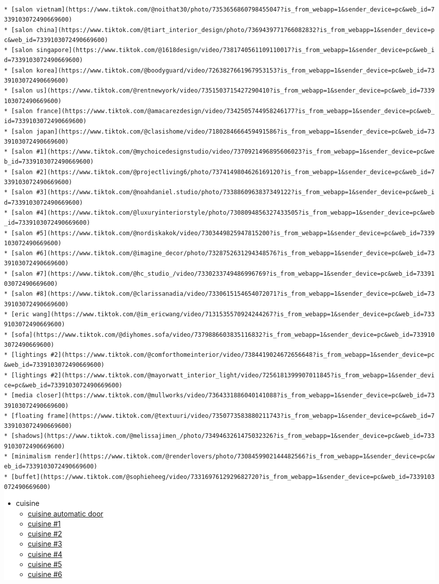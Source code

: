     * [salon vietnam](https://www.tiktok.com/@noithat30/photo/7353656860798455047?is_from_webapp=1&sender_device=pc&web_id=7339103072490669600)
    * [salon china](https://www.tiktok.com/@tiart_interior_design/photo/7369439771766082832?is_from_webapp=1&sender_device=pc&web_id=7339103072490669600)
    * [salon singapore](https://www.tiktok.com/@1618design/video/7381740561109110017?is_from_webapp=1&sender_device=pc&web_id=7339103072490669600)
    * [salon korea](https://www.tiktok.com/@boodyguard/video/7263827661967953153?is_from_webapp=1&sender_device=pc&web_id=7339103072490669600)
    * [salon us](https://www.tiktok.com/@rentnewyork/video/7351503715427290410?is_from_webapp=1&sender_device=pc&web_id=7339103072490669600)
    * [salon france](https://www.tiktok.com/@amacarezdesign/video/7342505744958246177?is_from_webapp=1&sender_device=pc&web_id=7339103072490669600)
    * [salon japan](https://www.tiktok.com/@clasishome/video/7180284666459491586?is_from_webapp=1&sender_device=pc&web_id=7339103072490669600)
    * [salon #1](https://www.tiktok.com/@mychoicedesignstudio/video/7370921496895606023?is_from_webapp=1&sender_device=pc&web_id=7339103072490669600)
    * [salon #2](https://www.tiktok.com/@projectliving6/photo/7374149804626169120?is_from_webapp=1&sender_device=pc&web_id=7339103072490669600)
    * [salon #3](https://www.tiktok.com/@noahdaniel.studio/photo/7338860963837349122?is_from_webapp=1&sender_device=pc&web_id=7339103072490669600)
    * [salon #4](https://www.tiktok.com/@luxuryinteriorstyle/photo/7308094856327433505?is_from_webapp=1&sender_device=pc&web_id=7339103072490669600)
    * [salon #5](https://www.tiktok.com/@nordiskakok/video/7303449825947815200?is_from_webapp=1&sender_device=pc&web_id=7339103072490669600)
    * [salon #6](https://www.tiktok.com/@imagine_decor/photo/7328752631294348576?is_from_webapp=1&sender_device=pc&web_id=7339103072490669600)
    * [salon #7](https://www.tiktok.com/@hc_studio_/video/7330233749486996769?is_from_webapp=1&sender_device=pc&web_id=7339103072490669600)
    * [salon #8](https://www.tiktok.com/@clarissanadia/video/7330615154654072071?is_from_webapp=1&sender_device=pc&web_id=7339103072490669600)
    * [eric wang](https://www.tiktok.com/@im_ericwang/video/7131535570924244267?is_from_webapp=1&sender_device=pc&web_id=7339103072490669600)
    * [sofa](https://www.tiktok.com/@diyhomes.sofa/video/7379886603835116832?is_from_webapp=1&sender_device=pc&web_id=7339103072490669600)
    * [lightings #2](https://www.tiktok.com/@comforthomeinterior/video/7384419024672656648?is_from_webapp=1&sender_device=pc&web_id=7339103072490669600)
    * [lightings #2](https://www.tiktok.com/@mayorwatt_interior_light/video/7256181399907011845?is_from_webapp=1&sender_device=pc&web_id=7339103072490669600)
    * [media closer](https://www.tiktok.com/@mullworks/video/7364331886040141088?is_from_webapp=1&sender_device=pc&web_id=7339103072490669600)
    * [floating frame](https://www.tiktok.com/@textuuri/video/7350773583880211743?is_from_webapp=1&sender_device=pc&web_id=7339103072490669600)
    * [shadows](https://www.tiktok.com/@melissajimen_/photo/7349463261475032326?is_from_webapp=1&sender_device=pc&web_id=7339103072490669600)
    * [minimalism render](https://www.tiktok.com/@renderlovers/photo/7308459902144482566?is_from_webapp=1&sender_device=pc&web_id=7339103072490669600)
    * [buffet](https://www.tiktok.com/@sophieheeg/video/7331697612929682720?is_from_webapp=1&sender_device=pc&web_id=7339103072490669600)
  * cuisine
    * [cuisine automatic door](https://www.tiktok.com/@a21.arquitetura/video/7384215727722532101?is_from_webapp=1&sender_device=pc&web_id=7339103072490669600)
    * [cuisine #1](https://www.tiktok.com/@spaziovitalemuebles/video/7365310088636042502?is_from_webapp=1&sender_device=pc&web_id=7339103072490669600)
    * [cuisine #2](https://www.tiktok.com/@renowerkz/video/7380758527532338433?is_from_webapp=1&sender_device=pc&web_id=7339103072490669600)
    * [cuisine #3](https://www.tiktok.com/@grange_des_loups/video/7362582121237482785?is_from_webapp=1&sender_device=pc&web_id=7339103072490669600)
    * [cuisine #4](https://www.tiktok.com/@sonmoc94/video/7347151856377924882?is_from_webapp=1&sender_device=pc&web_id=7339103072490669600)
    * [cuisine #5](https://www.tiktok.com/@z_albunyan/video/7360567163050085639?is_from_webapp=1&sender_device=pc&web_id=7339103072490669600)
    * [cuisine #6](https://www.tiktok.com/@helloroomserviceinterior/photo/7336478490427985184?is_from_webapp=1&sender_device=pc&web_id=7339103072490669600)